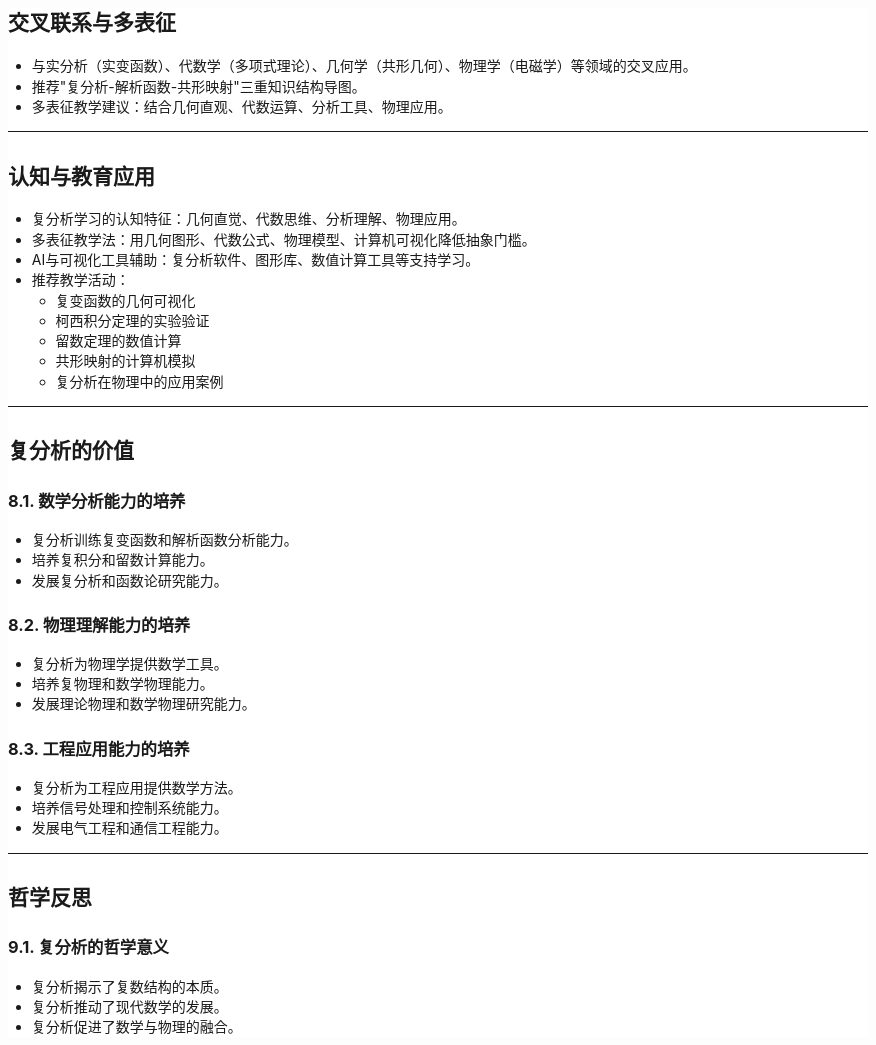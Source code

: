 
## 交叉联系与多表征

- 与实分析（实变函数）、代数学（多项式理论）、几何学（共形几何）、物理学（电磁学）等领域的交叉应用。
- 推荐"复分析-解析函数-共形映射"三重知识结构导图。
- 多表征教学建议：结合几何直观、代数运算、分析工具、物理应用。

---

## 认知与教育应用

- 复分析学习的认知特征：几何直觉、代数思维、分析理解、物理应用。
- 多表征教学法：用几何图形、代数公式、物理模型、计算机可视化降低抽象门槛。
- AI与可视化工具辅助：复分析软件、图形库、数值计算工具等支持学习。
- 推荐教学活动：
  - 复变函数的几何可视化
  - 柯西积分定理的实验验证
  - 留数定理的数值计算
  - 共形映射的计算机模拟
  - 复分析在物理中的应用案例

---

## 复分析的价值

### 8.1. 数学分析能力的培养

- 复分析训练复变函数和解析函数分析能力。
- 培养复积分和留数计算能力。
- 发展复分析和函数论研究能力。

### 8.2. 物理理解能力的培养

- 复分析为物理学提供数学工具。
- 培养复物理和数学物理能力。
- 发展理论物理和数学物理研究能力。

### 8.3. 工程应用能力的培养

- 复分析为工程应用提供数学方法。
- 培养信号处理和控制系统能力。
- 发展电气工程和通信工程能力。

---

## 哲学反思

### 9.1. 复分析的哲学意义

- 复分析揭示了复数结构的本质。
- 复分析推动了现代数学的发展。
- 复分析促进了数学与物理的融合。
